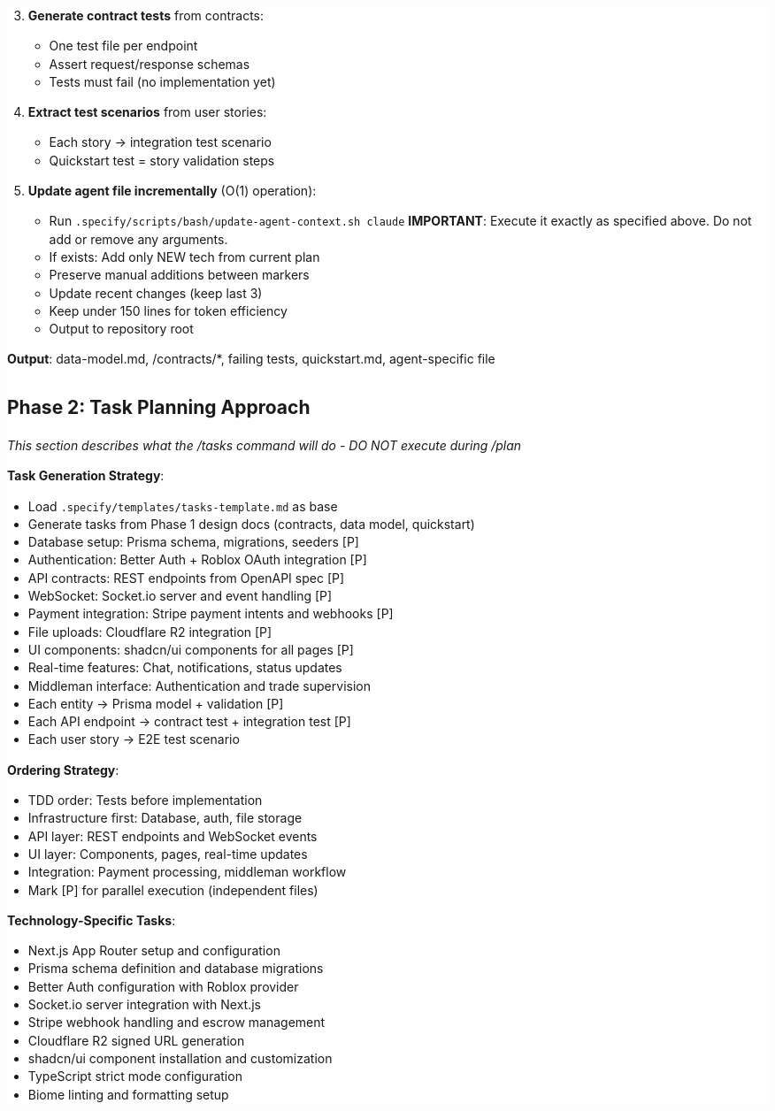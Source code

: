 3. **Generate contract tests** from contracts:
   - One test file per endpoint
   - Assert request/response schemas
   - Tests must fail (no implementation yet)

4. **Extract test scenarios** from user stories:
   - Each story → integration test scenario
   - Quickstart test = story validation steps

5. **Update agent file incrementally** (O(1) operation):
   - Run `.specify/scripts/bash/update-agent-context.sh claude`
     **IMPORTANT**: Execute it exactly as specified above. Do not add or remove any arguments.
   - If exists: Add only NEW tech from current plan
   - Preserve manual additions between markers
   - Update recent changes (keep last 3)
   - Keep under 150 lines for token efficiency
   - Output to repository root

**Output**: data-model.md, /contracts/*, failing tests, quickstart.md, agent-specific file

## Phase 2: Task Planning Approach
*This section describes what the /tasks command will do - DO NOT execute during /plan*

**Task Generation Strategy**:
- Load `.specify/templates/tasks-template.md` as base
- Generate tasks from Phase 1 design docs (contracts, data model, quickstart)
- Database setup: Prisma schema, migrations, seeders [P]
- Authentication: Better Auth + Roblox OAuth integration [P]
- API contracts: REST endpoints from OpenAPI spec [P]
- WebSocket: Socket.io server and event handling [P]
- Payment integration: Stripe payment intents and webhooks [P]
- File uploads: Cloudflare R2 integration [P]
- UI components: shadcn/ui components for all pages [P]
- Real-time features: Chat, notifications, status updates
- Middleman interface: Authentication and trade supervision
- Each entity → Prisma model + validation [P]
- Each API endpoint → contract test + integration test [P]
- Each user story → E2E test scenario

**Ordering Strategy**:
- TDD order: Tests before implementation
- Infrastructure first: Database, auth, file storage
- API layer: REST endpoints and WebSocket events
- UI layer: Components, pages, real-time updates
- Integration: Payment processing, middleman workflow
- Mark [P] for parallel execution (independent files)

**Technology-Specific Tasks**:
- Next.js App Router setup and configuration
- Prisma schema definition and database migrations
- Better Auth configuration with Roblox provider
- Socket.io server integration with Next.js
- Stripe webhook handling and escrow management
- Cloudflare R2 signed URL generation
- shadcn/ui component installation and customization
- TypeScript strict mode configuration
- Biome linting and formatting setup
